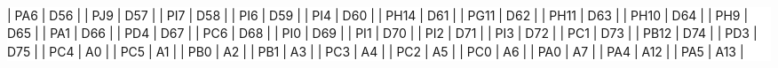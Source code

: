 | PA6     | D56     |
| PJ9     | D57     |
| PI7     | D58     |
| PI6     | D59     |
| PI4     | D60     |
| PH14    | D61     |
| PG11    | D62     |
| PH11    | D63     |
| PH10    | D64     |
| PH9     | D65     |
| PA1     | D66     |
| PD4     | D67     |
| PC6     | D68     |
| PI0     | D69     |
| PI1     | D70     |
| PI2     | D71     |
| PI3     | D72     |
| PC1     | D73     |
| PB12    | D74     |
| PD3     | D75     |
| PC4     | A0      |
| PC5     | A1      |
| PB0     | A2      |
| PB1     | A3      |
| PC3     | A4      |
| PC2     | A5      |
| PC0     | A6      |
| PA0     | A7      |
| PA4     | A12     |
| PA5     | A13     |
